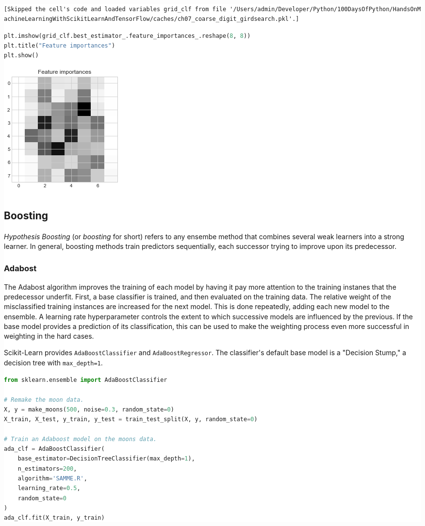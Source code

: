     [Skipped the cell's code and loaded variables grid_clf from file '/Users/admin/Developer/Python/100DaysOfPython/HandsOnMachineLearningWithScikitLearnAndTensorFlow/caches/ch07_coarse_digit_girdsearch.pkl'.]



```python
plt.imshow(grid_clf.best_estimator_.feature_importances_.reshape(8, 8))
plt.title("Feature importances")
plt.show()
```


![png](homl_ch07_Ensemble-learning-and-random-forests_files/homl_ch07_Ensemble-learning-and-random-forests_29_0.png)


## Boosting

*Hypothesis Boosting* (or *boosting* for short) refers to any ensembe method that combines several weak learners into a strong learner.
In general, boosting methods train predictors sequentially, each successor trying to improve upon its predecessor.

### Adabost

The Adabost algorithm improves the training of each model by having it pay more attention to the training instanes that the predecessor underfit.
First, a base classifier is trained, and then evaluated on the training data.
The relative weight of the misclassified training instances are increased for the next model.
This is done repeatedly, adding each new model to the ensemble.
A learning rate hyperparameter controls the extent to which successive models are influenced by the previous.
If the base model provides a prediction of its classification, this can be used to make the weighting process even more successful in weighting in the hard cases.

Scikit-Learn provides `AdaBoostClassifier` and `AdaBoostRegressor`. 
The classifier's default base model is a "Decision Stump," a decision tree with `max_depth=1`.


```python
from sklearn.ensemble import AdaBoostClassifier

# Remake the moon data.
X, y = make_moons(500, noise=0.3, random_state=0)
X_train, X_test, y_train, y_test = train_test_split(X, y, random_state=0)

# Train an Adaboost model on the moons data.
ada_clf = AdaBoostClassifier(
    base_estimator=DecisionTreeClassifier(max_depth=1),
    n_estimators=200,
    algorithm='SAMME.R',
    learning_rate=0.5,
    random_state=0
)
ada_clf.fit(X_train, y_train)
```